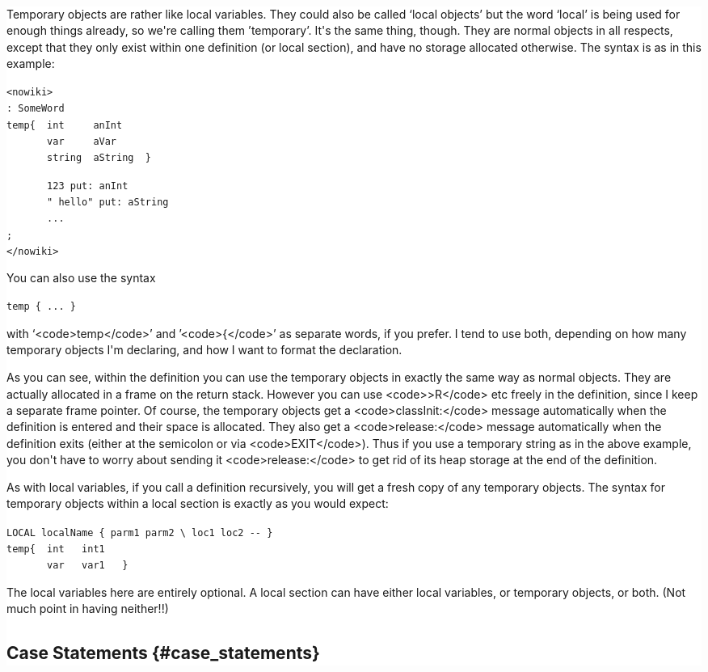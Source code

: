 Temporary objects are rather like local variables. They could also be
called &lsquo;local objects&rsquo; but the word &lsquo;local&rsquo; is
being used for enough things already, so we\'re calling them
&rsquo;temporary&rsquo;. It\'s the same thing, though. They are normal
objects in all respects, except that they only exist within one
definition (or local section), and have no storage allocated otherwise.
The syntax is as in this example:

`<nowiki>`\
`: SomeWord`\
`temp{  int     anInt`\
`       var     aVar`\
`       string  aString  }`

`       123 put: anInt`\
`       " hello" put: aString`\
`       ...`\
`;`\
`</nowiki>`

You can also use the syntax

`temp { ... }`

with &lsquo;\<code\>temp\</code\>&rsquo; and
&rsquo;\<code\>{\</code\>&rsquo; as separate words, if you prefer. I
tend to use both, depending on how many temporary objects I\'m
declaring, and how I want to format the declaration.

As you can see, within the definition you can use the temporary objects
in exactly the same way as normal objects. They are actually allocated
in a frame on the return stack. However you can use
\<code\>&gt;R\</code\> etc freely in the definition, since I keep a
separate frame pointer. Of course, the temporary objects get a
\<code\>classInit:\</code\> message automatically when the definition is
entered and their space is allocated. They also get a
\<code\>release:\</code\> message automatically when the definition
exits (either at the semicolon or via \<code\>EXIT\</code\>). Thus if
you use a temporary string as in the above example, you don\'t have to
worry about sending it \<code\>release:\</code\> to get rid of its heap
storage at the end of the definition.

As with local variables, if you call a definition recursively, you will
get a fresh copy of any temporary objects. The syntax for temporary
objects within a local section is exactly as you would expect:

`LOCAL localName { parm1 parm2 \ loc1 loc2 -- }`\
`temp{  int   int1`\
`       var   var1   }`

The local variables here are entirely optional. A local section can have
either local variables, or temporary objects, or both. (Not much point
in having neither!!)

Case Statements {#case_statements}
---------------
